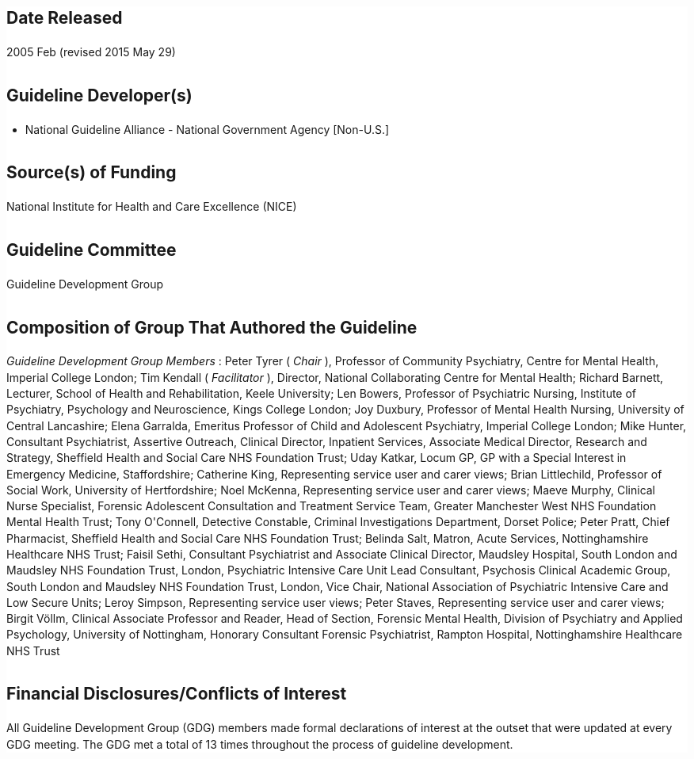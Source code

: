 ## Date Released

2005 Feb (revised 2015 May 29)

## Guideline Developer(s)

- National Guideline Alliance - National Government Agency [Non-U.S.]

## Source(s) of Funding



National Institute for Health and Care Excellence (NICE)

## Guideline Committee



Guideline Development Group

## Composition of Group That Authored the Guideline



 _Guideline Development Group Members_ : Peter Tyrer ( _Chair_ ), Professor of Community Psychiatry, Centre for Mental Health, Imperial College London; Tim Kendall ( _Facilitator_ ), Director, National Collaborating Centre for Mental Health; Richard Barnett, Lecturer, School of Health and Rehabilitation, Keele University; Len Bowers, Professor of Psychiatric Nursing, Institute of Psychiatry, Psychology and Neuroscience, Kings College London; Joy Duxbury, Professor of Mental Health Nursing, University of Central Lancashire; Elena Garralda, Emeritus Professor of Child and Adolescent Psychiatry, Imperial College London; Mike Hunter, Consultant Psychiatrist, Assertive Outreach, Clinical Director, Inpatient Services, Associate Medical Director, Research and Strategy, Sheffield Health and Social Care NHS Foundation Trust; Uday Katkar, Locum GP, GP with a Special Interest in Emergency Medicine, Staffordshire; Catherine King, Representing service user and carer views; Brian Littlechild, Professor of Social Work, University of Hertfordshire; Noel McKenna, Representing service user and carer views; Maeve Murphy, Clinical Nurse Specialist, Forensic Adolescent Consultation and Treatment Service Team, Greater Manchester West NHS Foundation Mental Health Trust; Tony O'Connell, Detective Constable, Criminal Investigations Department, Dorset Police; Peter Pratt, Chief Pharmacist, Sheffield Health and Social Care NHS Foundation Trust; Belinda Salt, Matron, Acute Services, Nottinghamshire Healthcare NHS Trust; Faisil Sethi, Consultant Psychiatrist and Associate Clinical Director, Maudsley Hospital, South London and Maudsley NHS Foundation Trust, London, Psychiatric Intensive Care Unit Lead Consultant, Psychosis Clinical Academic Group, South London and Maudsley NHS Foundation Trust, London, Vice Chair, National Association of Psychiatric Intensive Care and Low Secure Units; Leroy Simpson, Representing service user views; Peter Staves, Representing service user and carer views; Birgit Völlm, Clinical Associate Professor and Reader, Head of Section, Forensic Mental Health, Division of Psychiatry and Applied Psychology, University of Nottingham, Honorary Consultant Forensic Psychiatrist, Rampton Hospital, Nottinghamshire Healthcare NHS Trust

## Financial Disclosures/Conflicts of Interest



All Guideline Development Group (GDG) members made formal declarations of interest at the outset that were updated at every GDG meeting. The GDG met a total of 13 times throughout the process of guideline development.
